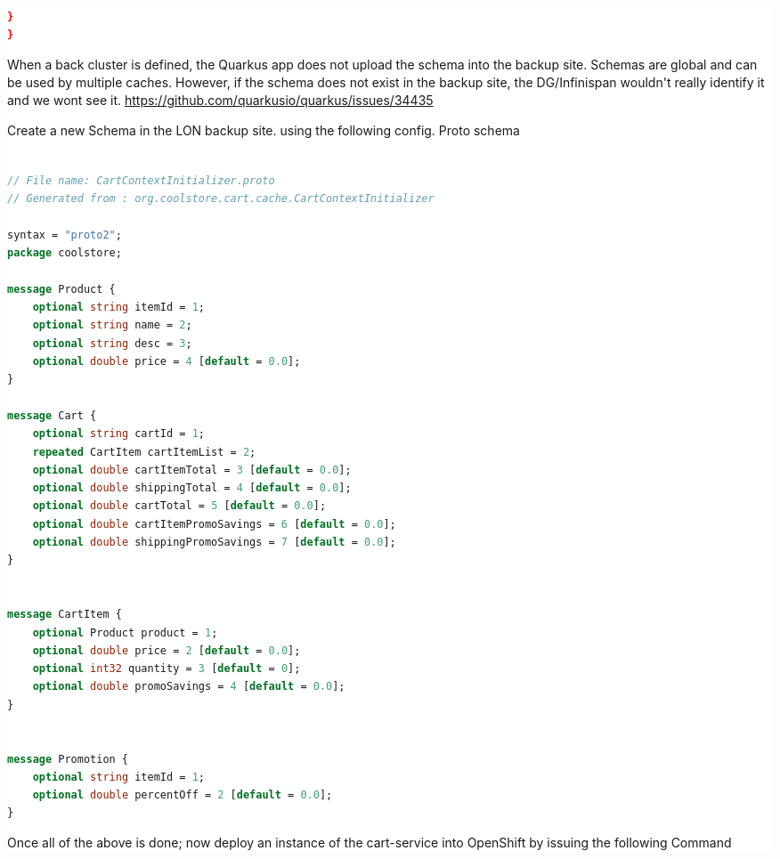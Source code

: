 ```json
}
}
``` 


When a back cluster is defined, the Quarkus app does not upload the schema into the backup site. Schemas are global and can be used by multiple caches.
However, if the schema does not exist in the backup site, the DG/Infinispan wouldn't really identify it and we wont see it. https://github.com/quarkusio/quarkus/issues/34435

Create a new Schema in the LON backup site. using the following config.
Proto schema
```protobuf

// File name: CartContextInitializer.proto
// Generated from : org.coolstore.cart.cache.CartContextInitializer

syntax = "proto2";
package coolstore;

message Product {
    optional string itemId = 1;
    optional string name = 2;
    optional string desc = 3;
    optional double price = 4 [default = 0.0];
}

message Cart {
    optional string cartId = 1;
    repeated CartItem cartItemList = 2;
    optional double cartItemTotal = 3 [default = 0.0];
    optional double shippingTotal = 4 [default = 0.0];
    optional double cartTotal = 5 [default = 0.0];
    optional double cartItemPromoSavings = 6 [default = 0.0];
    optional double shippingPromoSavings = 7 [default = 0.0];
}


message CartItem {
    optional Product product = 1;
    optional double price = 2 [default = 0.0];
    optional int32 quantity = 3 [default = 0];
    optional double promoSavings = 4 [default = 0.0];
}


message Promotion {
    optional string itemId = 1;
    optional double percentOff = 2 [default = 0.0];
}
```

Once all of the above is done; now deploy an instance of the cart-service into OpenShift by issuing the following Command
